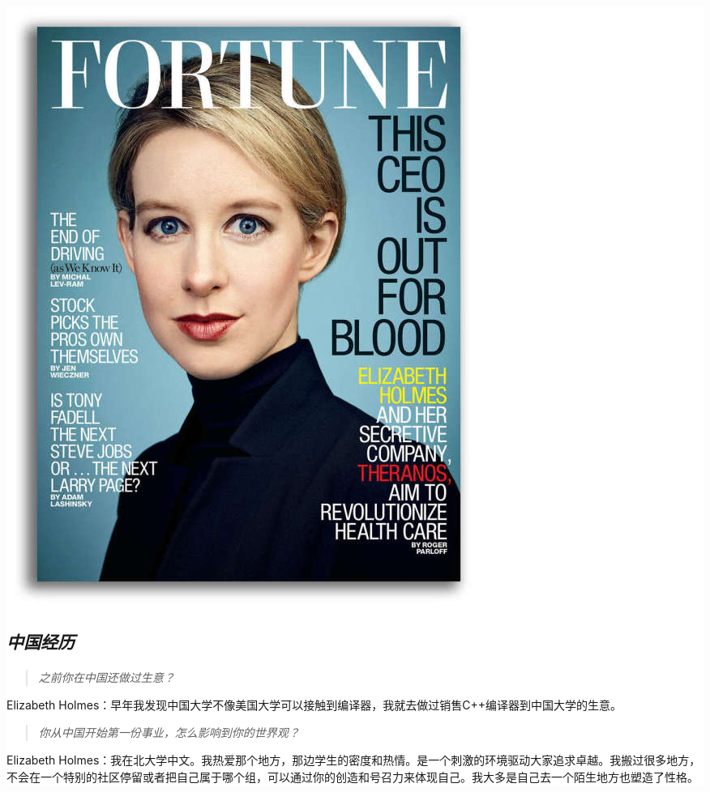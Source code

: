 ![](img/45245061e9dbbbf891b43ec11db5ab04.jpg)

## _中国经历_

> _之前你在中国还做过生意？_

Elizabeth Holmes：早年我发现中国大学不像美国大学可以接触到编译器，我就去做过销售C++编译器到中国大学的生意。

> _你从中国开始第一份事业，怎么影响到你的世界观？_

Elizabeth Holmes：我在北大学中文。我热爱那个地方，那边学生的密度和热情。是一个刺激的环境驱动大家追求卓越。我搬过很多地方，不会在一个特别的社区停留或者把自己属于哪个组，可以通过你的创造和号召力来体现自己。我大多是自己去一个陌生地方也塑造了性格。
